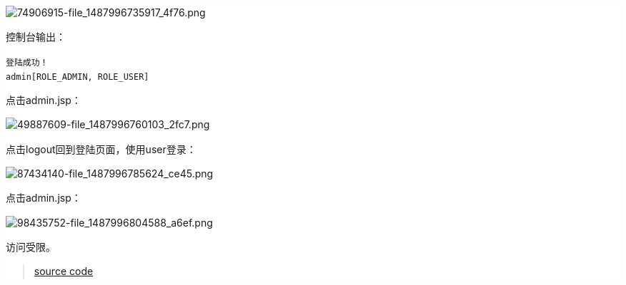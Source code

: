 ![74906915-file_1487996735917_4f76.png](img/74906915-file_1487996735917_4f76.png)

控制台输出：
```xml
登陆成功！
admin[ROLE_ADMIN, ROLE_USER]
```
点击admin.jsp：

![49887609-file_1487996760103_2fc7.png](img/49887609-file_1487996760103_2fc7.png)

点击logout回到登陆页面，使用user登录：

![87434140-file_1487996785624_ce45.png](img/87434140-file_1487996785624_ce45.png)

点击admin.jsp：

![98435752-file_1487996804588_a6ef.png](img/98435752-file_1487996804588_a6ef.png)

访问受限。

> [source code](https://drive.google.com/open?id=15ONAkSZIHB6hT00NSEBrkvAQtVeTxTG2)